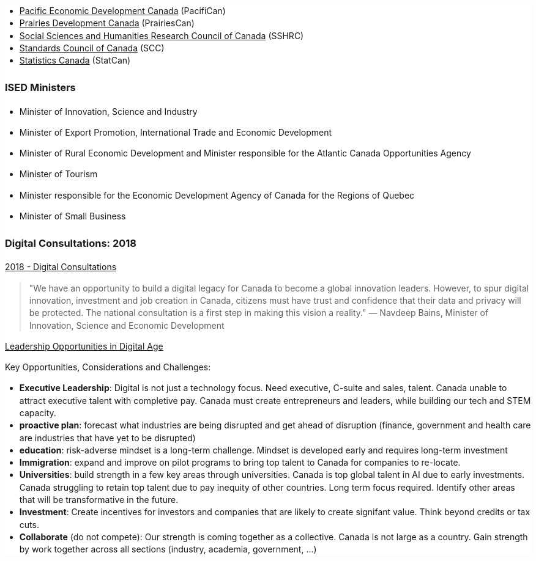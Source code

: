 - [Pacific Economic Development Canada](https://www.canada.ca/en/pacific-economic-development.html) (PacifiCan)
- [Prairies Development Canada](https://www.canada.ca/en/prairies-economic-development.html) (PrairiesCan)
- [Social Sciences and Humanities Research Council of Canada](http://www.sshrc-crsh.gc.ca/home-accueil-eng.aspx) (SSHRC)
- [Standards Council of Canada](http://www.scc.ca/en) (SCC)
- [Statistics Canada](https://www.statcan.gc.ca/eng/start) (StatCan)

### ISED Ministers

- Minister of Innovation, Science and Industry

- Minister of Export Promotion, International Trade and Economic Development

- Minister of Rural Economic Development and Minister responsible for the Atlantic Canada Opportunities Agency

- Minister of Tourism 

- Minister responsible for the Economic Development Agency of Canada for the Regions of Quebec

- Minister of Small Business

### Digital Consultations: 2018

[2018 - Digital Consultations](https://ised-isde.canada.ca/site/national-digital-data-consultations/en)

> "We have an opportunity to build a digital legacy for Canada to become a global innovation leaders.  However, to spur digital innovation, investment and job creation in Canada, citizens must have trust and confidence that their data and privacy will be protected.  The national consultation is a first step in making this vision a reality." — Navdeep Bains, Minister of Innovation, Science and Economic Development

[Leadership Opportunities in Digital Age](https://ised-isde.canada.ca/site/national-digital-data-consultations/en/results/digital-and-data-roundtable-summary-september-21-2018-san-francisco-usa)

Key Opportunities, Considerations and Challenges:

- **Executive Leadership**:  Digital is not just a technology focus.  Need executive, C-suite and sales, talent.  Canada unable to attract executive talent with completive pay.   Canada must create entrepreneurs and leaders, while building our tech and STEM capacity.
- **proactive plan**:  forecast what industries are being disrupted and get ahead of disruption (finance, government and health care are industries that have yet to be disrupted)
- **education**: risk-adverse mindset is a long-term challenge.  Mindset is developed early and requires long-term investment
- **Immigration**: expand and improve on pilot programs to bring top talent to Canada for companies to re-locate.
- **Universities**: build strength in a few key areas through universities.  Canada is top global talent in AI due to early investments.   Canada struggling to retain top talent due to pay inequity of other countries.  Long term focus required.  Identify other areas that will be transformative in the future.
- **Investment**: Create incentives for investors and companies that are likely to create signifant value.  Think beyond credits or tax cuts.
- **Collaborate** (do not compete): Our strength is coming together as a collective.  Canada is not large as a country.  Gain strength by work together across all sections (industry, academia, government, ...)
